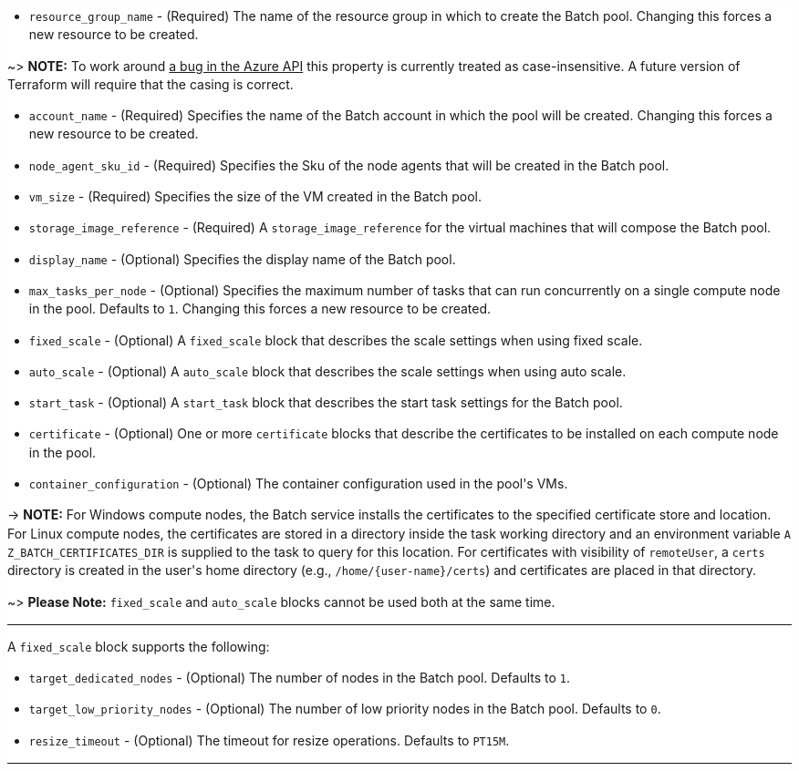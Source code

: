 * `resource_group_name` - (Required) The name of the resource group in which to create the Batch pool. Changing this forces a new resource to be created.

~> **NOTE:** To work around [a bug in the Azure API](https://github.com/Azure/azure-rest-api-specs/issues/5574) this property is currently treated as case-insensitive. A future version of Terraform will require that the casing is correct.

* `account_name` - (Required) Specifies the name of the Batch account in which the pool will be created. Changing this forces a new resource to be created.

* `node_agent_sku_id` - (Required) Specifies the Sku of the node agents that will be created in the Batch pool.

* `vm_size` - (Required) Specifies the size of the VM created in the Batch pool.

* `storage_image_reference` - (Required) A `storage_image_reference` for the virtual machines that will compose the Batch pool.

* `display_name` - (Optional) Specifies the display name of the Batch pool.

* `max_tasks_per_node` - (Optional) Specifies the maximum number of tasks that can run concurrently on a single compute node in the pool. Defaults to `1`. Changing this forces a new resource to be created.

* `fixed_scale` - (Optional) A `fixed_scale` block that describes the scale settings when using fixed scale.

* `auto_scale` - (Optional) A `auto_scale` block that describes the scale settings when using auto scale.

* `start_task` - (Optional) A `start_task` block that describes the start task settings for the Batch pool.

* `certificate` - (Optional) One or more `certificate` blocks that describe the certificates to be installed on each compute node in the pool.

* `container_configuration` - (Optional) The container configuration used in the pool's VMs.

-> **NOTE:** For Windows compute nodes, the Batch service installs the certificates to the specified certificate store and location. For Linux compute nodes, the certificates are stored in a directory inside the task working directory and an environment variable `AZ_BATCH_CERTIFICATES_DIR` is supplied to the task to query for this location. For certificates with visibility of `remoteUser`, a `certs` directory is created in the user's home directory (e.g., `/home/{user-name}/certs`) and certificates are placed in that directory.

~> **Please Note:** `fixed_scale` and `auto_scale` blocks cannot be used both at the same time.

---

A `fixed_scale` block supports the following:

* `target_dedicated_nodes` - (Optional) The number of nodes in the Batch pool. Defaults to `1`.

* `target_low_priority_nodes` - (Optional) The number of low priority nodes in the Batch pool. Defaults to `0`.

* `resize_timeout` - (Optional) The timeout for resize operations. Defaults to `PT15M`.

---

